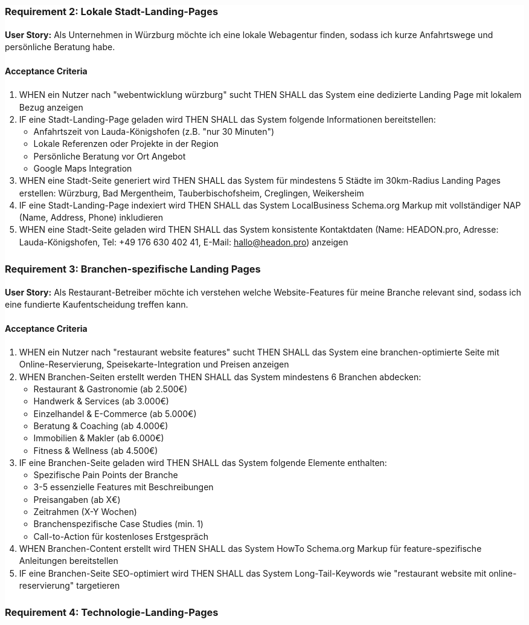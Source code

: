 ### Requirement 2: Lokale Stadt-Landing-Pages

**User Story:** Als Unternehmen in Würzburg möchte ich eine lokale Webagentur finden, sodass ich kurze Anfahrtswege und persönliche Beratung habe.

#### Acceptance Criteria

1. WHEN ein Nutzer nach "webentwicklung würzburg" sucht THEN SHALL das System eine dedizierte Landing Page mit lokalem Bezug anzeigen
2. IF eine Stadt-Landing-Page geladen wird THEN SHALL das System folgende Informationen bereitstellen:
   - Anfahrtszeit von Lauda-Königshofen (z.B. "nur 30 Minuten")
   - Lokale Referenzen oder Projekte in der Region
   - Persönliche Beratung vor Ort Angebot
   - Google Maps Integration
3. WHEN eine Stadt-Seite generiert wird THEN SHALL das System für mindestens 5 Städte im 30km-Radius Landing Pages erstellen: Würzburg, Bad Mergentheim, Tauberbischofsheim, Creglingen, Weikersheim
4. IF eine Stadt-Landing-Page indexiert wird THEN SHALL das System LocalBusiness Schema.org Markup mit vollständiger NAP (Name, Address, Phone) inkludieren
5. WHEN eine Stadt-Seite geladen wird THEN SHALL das System konsistente Kontaktdaten (Name: HEADON.pro, Adresse: Lauda-Königshofen, Tel: +49 176 630 402 41, E-Mail: hallo@headon.pro) anzeigen

### Requirement 3: Branchen-spezifische Landing Pages

**User Story:** Als Restaurant-Betreiber möchte ich verstehen welche Website-Features für meine Branche relevant sind, sodass ich eine fundierte Kaufentscheidung treffen kann.

#### Acceptance Criteria

1. WHEN ein Nutzer nach "restaurant website features" sucht THEN SHALL das System eine branchen-optimierte Seite mit Online-Reservierung, Speisekarte-Integration und Preisen anzeigen
2. WHEN Branchen-Seiten erstellt werden THEN SHALL das System mindestens 6 Branchen abdecken:
   - Restaurant & Gastronomie (ab 2.500€)
   - Handwerk & Services (ab 3.000€)
   - Einzelhandel & E-Commerce (ab 5.000€)
   - Beratung & Coaching (ab 4.000€)
   - Immobilien & Makler (ab 6.000€)
   - Fitness & Wellness (ab 4.500€)
3. IF eine Branchen-Seite geladen wird THEN SHALL das System folgende Elemente enthalten:
   - Spezifische Pain Points der Branche
   - 3-5 essenzielle Features mit Beschreibungen
   - Preisangaben (ab X€)
   - Zeitrahmen (X-Y Wochen)
   - Branchenspezifische Case Studies (min. 1)
   - Call-to-Action für kostenloses Erstgespräch
4. WHEN Branchen-Content erstellt wird THEN SHALL das System HowTo Schema.org Markup für feature-spezifische Anleitungen bereitstellen
5. IF eine Branchen-Seite SEO-optimiert wird THEN SHALL das System Long-Tail-Keywords wie "restaurant website mit online-reservierung" targetieren

### Requirement 4: Technologie-Landing-Pages

